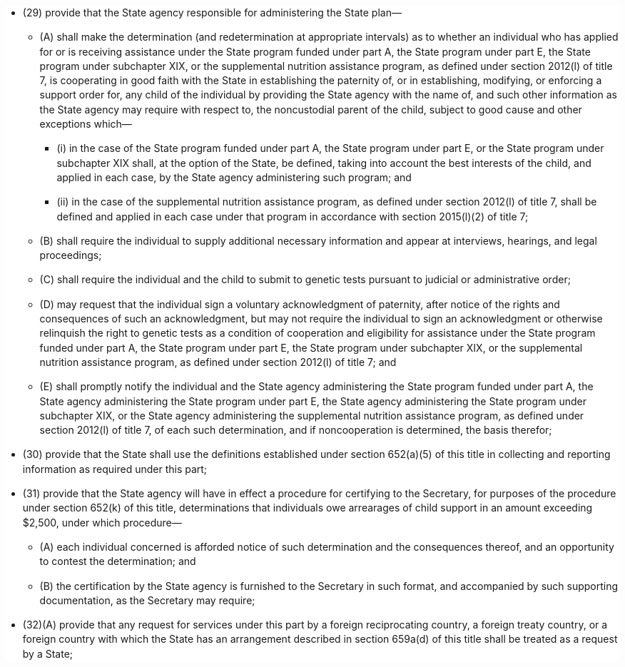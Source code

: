   * (29) provide that the State agency responsible for administering the State plan—

    * (A) shall make the determination (and redetermination at appropriate intervals) as to whether an individual who has applied for or is receiving assistance under the State program funded under part A, the State program under part E, the State program under subchapter XIX, or the supplemental nutrition assistance program, as defined under section 2012(l) of title 7, is cooperating in good faith with the State in establishing the paternity of, or in establishing, modifying, or enforcing a support order for, any child of the individual by providing the State agency with the name of, and such other information as the State agency may require with respect to, the noncustodial parent of the child, subject to good cause and other exceptions which—

      * (i) in the case of the State program funded under part A, the State program under part E, or the State program under subchapter XIX shall, at the option of the State, be defined, taking into account the best interests of the child, and applied in each case, by the State agency administering such program; and

      * (ii) in the case of the supplemental nutrition assistance program, as defined under section 2012(l) of title 7, shall be defined and applied in each case under that program in accordance with section 2015(l)(2) of title 7;


    * (B) shall require the individual to supply additional necessary information and appear at interviews, hearings, and legal proceedings;

    * (C) shall require the individual and the child to submit to genetic tests pursuant to judicial or administrative order;

    * (D) may request that the individual sign a voluntary acknowledgment of paternity, after notice of the rights and consequences of such an acknowledgment, but may not require the individual to sign an acknowledgment or otherwise relinquish the right to genetic tests as a condition of cooperation and eligibility for assistance under the State program funded under part A, the State program under part E, the State program under subchapter XIX, or the supplemental nutrition assistance program, as defined under section 2012(l) of title 7; and

    * (E) shall promptly notify the individual and the State agency administering the State program funded under part A, the State agency administering the State program under part E, the State agency administering the State program under subchapter XIX, or the State agency administering the supplemental nutrition assistance program, as defined under section 2012(l) of title 7, of each such determination, and if noncooperation is determined, the basis therefor;


  * (30) provide that the State shall use the definitions established under section 652(a)(5) of this title in collecting and reporting information as required under this part;

  * (31) provide that the State agency will have in effect a procedure for certifying to the Secretary, for purposes of the procedure under section 652(k) of this title, determinations that individuals owe arrearages of child support in an amount exceeding $2,500, under which procedure—

    * (A) each individual concerned is afforded notice of such determination and the consequences thereof, and an opportunity to contest the determination; and

    * (B) the certification by the State agency is furnished to the Secretary in such format, and accompanied by such supporting documentation, as the Secretary may require;


  * (32)(A) provide that any request for services under this part by a foreign reciprocating country, a foreign treaty country, or a foreign country with which the State has an arrangement described in section 659a(d) of this title shall be treated as a request by a State;
